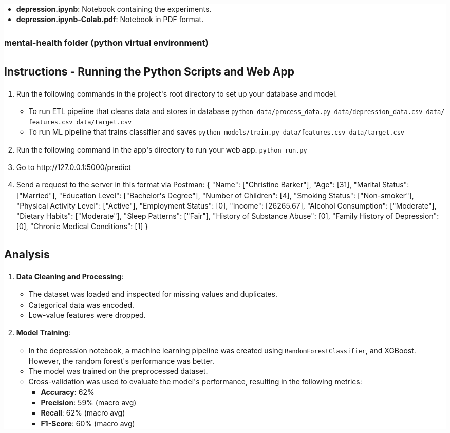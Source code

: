 - **depression.ipynb**: Notebook containing the experiments.
- **depression.ipynb-Colab.pdf**: Notebook in PDF format.

### mental-health folder (python virtual environment)

## Instructions - Running the Python Scripts and Web App<a name="instructions"></a>
1. Run the following commands in the project's root directory to set up your database and model.

    - To run ETL pipeline that cleans data and stores in database
        `python data/process_data.py data/depression_data.csv data/features.csv data/target.csv`
    - To run ML pipeline that trains classifier and saves
        `python models/train.py data/features.csv data/target.csv`

2. Run the following command in the app's directory to run your web app.
    `python run.py`

3. Go to http://127.0.0.1:5000/predict

4. Send a request to the server in this format via Postman:
{
    "Name": ["Christine Barker"],
    "Age": [31],
    "Marital Status": ["Married"],
    "Education Level": ["Bachelor's Degree"],
    "Number of Children": [4],
    "Smoking Status": ["Non-smoker"],
    "Physical Activity Level": ["Active"],
    "Employment Status": [0],
    "Income": [26265.67],
    "Alcohol Consumption": ["Moderate"],
    "Dietary Habits": ["Moderate"],
    "Sleep Patterns": ["Fair"],
    "History of Substance Abuse": [0],
    "Family History of Depression": [0],
    "Chronic Medical Conditions": [1]
}

## Analysis <a name="analysis"></a>

1. **Data Cleaning and Processing**:
   - The dataset was loaded and inspected for missing values and duplicates.
   - Categorical data was encoded.
   - Low-value features were dropped.

2. **Model Training**:
   - In the depression notebook, a machine learning pipeline was created using  `RandomForestClassifier`, and XGBoost. However, the random forest's performance was better.
   - The model was trained on the preprocessed dataset.
   - Cross-validation was used to evaluate the model's performance, resulting in the following metrics:
     - **Accuracy**: 62%
     - **Precision**: 59% (macro avg)
     - **Recall**: 62% (macro avg)
     - **F1-Score**: 60% (macro avg)
